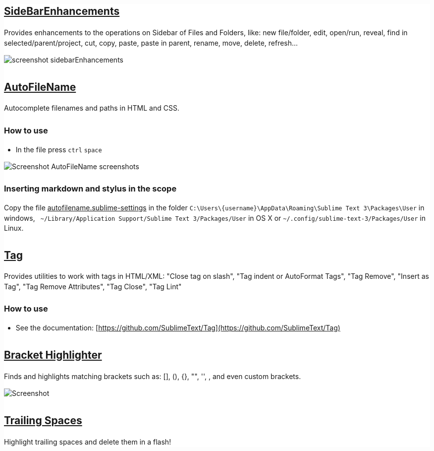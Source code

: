 ## [SideBarEnhancements](https://github.com/titoBouzout/SideBarEnhancements)

Provides enhancements to the operations on Sidebar of Files and Folders, like: new file/folder, edit, open/run, reveal, find in selected/parent/project, cut, copy, paste, paste in parent, rename, move, delete, refresh...

![screenshot sidebarEnhancements](http://dl.dropbox.com/u/43596449/tito/sublime/SideBar/screenshot.png)

## [AutoFileName](https://github.com/BoundInCode/AutoFileName)

Autocomplete filenames and paths in HTML and CSS.

### How to use

* In the file press `ctrl` `space`

![Screenshot AutoFileName screenshots](https://raw.githubusercontent.com/tiagoporto/setting-up-sublime-text/master/Screenshots/AutoFileName.png)

### Inserting markdown and stylus in the scope

Copy the file [autofilename.sublime-settings](https://raw.githubusercontent.com/tiagoporto/setting-up-sublime-text/master/Packages%20Settings/autofilename.sublime-settings) in the folder `C:\Users\{username}\AppData\Roaming\Sublime Text 3\Packages\User` in windows, ` ~/Library/Application Support/Sublime Text 3/Packages/User` in OS X or `~/.config/sublime-text-3/Packages/User` in Linux.



## [Tag](https://github.com/SublimeText/Tag)

Provides utilities to work with tags in HTML/XML: "Close tag on slash", "Tag indent or AutoFormat Tags", "Tag Remove", "Insert as Tag", "Tag Remove Attributes", "Tag Close", "Tag Lint"

### How to use

* See the documentation: [https://github.com/SublimeText/Tag](https://github.com/SublimeText/Tag)



## [Bracket Highlighter](https://github.com/facelessuser/BracketHighlighter)

Finds and highlights matching brackets such as: [], (), {}, "", '', <tag></tag>, and even custom brackets.

![Screenshot](http://dl.dropbox.com/u/342698/BracketHighlighter/Example1.png )

## [Trailing Spaces](https://github.com/SublimeText/TrailingSpaces)

Highlight trailing spaces and delete them in a flash!
